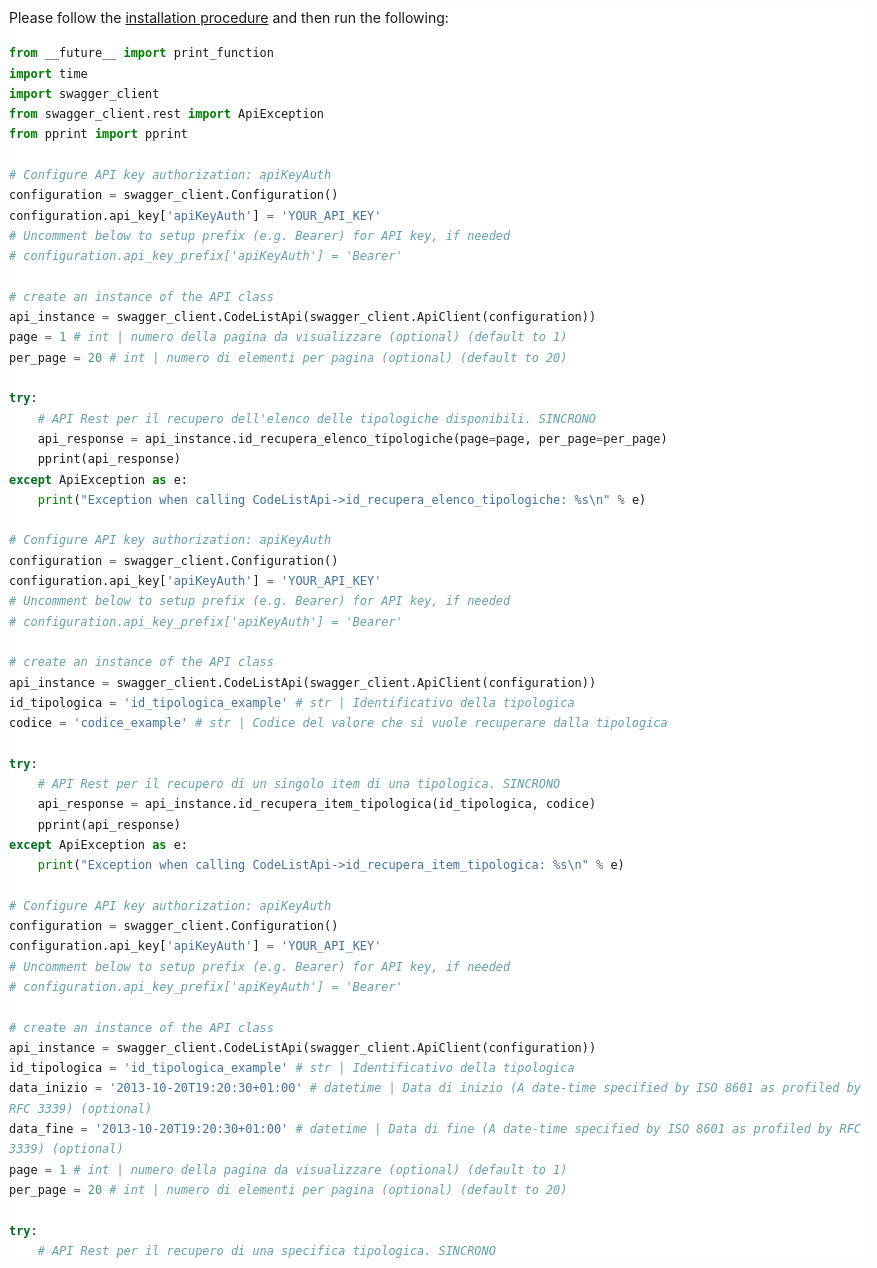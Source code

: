 Please follow the [installation procedure](#installation--usage) and then run the following:

```python
from __future__ import print_function
import time
import swagger_client
from swagger_client.rest import ApiException
from pprint import pprint

# Configure API key authorization: apiKeyAuth
configuration = swagger_client.Configuration()
configuration.api_key['apiKeyAuth'] = 'YOUR_API_KEY'
# Uncomment below to setup prefix (e.g. Bearer) for API key, if needed
# configuration.api_key_prefix['apiKeyAuth'] = 'Bearer'

# create an instance of the API class
api_instance = swagger_client.CodeListApi(swagger_client.ApiClient(configuration))
page = 1 # int | numero della pagina da visualizzare (optional) (default to 1)
per_page = 20 # int | numero di elementi per pagina (optional) (default to 20)

try:
    # API Rest per il recupero dell'elenco delle tipologiche disponibili. SINCRONO
    api_response = api_instance.id_recupera_elenco_tipologiche(page=page, per_page=per_page)
    pprint(api_response)
except ApiException as e:
    print("Exception when calling CodeListApi->id_recupera_elenco_tipologiche: %s\n" % e)

# Configure API key authorization: apiKeyAuth
configuration = swagger_client.Configuration()
configuration.api_key['apiKeyAuth'] = 'YOUR_API_KEY'
# Uncomment below to setup prefix (e.g. Bearer) for API key, if needed
# configuration.api_key_prefix['apiKeyAuth'] = 'Bearer'

# create an instance of the API class
api_instance = swagger_client.CodeListApi(swagger_client.ApiClient(configuration))
id_tipologica = 'id_tipologica_example' # str | Identificativo della tipologica
codice = 'codice_example' # str | Codice del valore che si vuole recuperare dalla tipologica

try:
    # API Rest per il recupero di un singolo item di una tipologica. SINCRONO
    api_response = api_instance.id_recupera_item_tipologica(id_tipologica, codice)
    pprint(api_response)
except ApiException as e:
    print("Exception when calling CodeListApi->id_recupera_item_tipologica: %s\n" % e)

# Configure API key authorization: apiKeyAuth
configuration = swagger_client.Configuration()
configuration.api_key['apiKeyAuth'] = 'YOUR_API_KEY'
# Uncomment below to setup prefix (e.g. Bearer) for API key, if needed
# configuration.api_key_prefix['apiKeyAuth'] = 'Bearer'

# create an instance of the API class
api_instance = swagger_client.CodeListApi(swagger_client.ApiClient(configuration))
id_tipologica = 'id_tipologica_example' # str | Identificativo della tipologica
data_inizio = '2013-10-20T19:20:30+01:00' # datetime | Data di inizio (A date-time specified by ISO 8601 as profiled by RFC 3339) (optional)
data_fine = '2013-10-20T19:20:30+01:00' # datetime | Data di fine (A date-time specified by ISO 8601 as profiled by RFC 3339) (optional)
page = 1 # int | numero della pagina da visualizzare (optional) (default to 1)
per_page = 20 # int | numero di elementi per pagina (optional) (default to 20)

try:
    # API Rest per il recupero di una specifica tipologica. SINCRONO
```